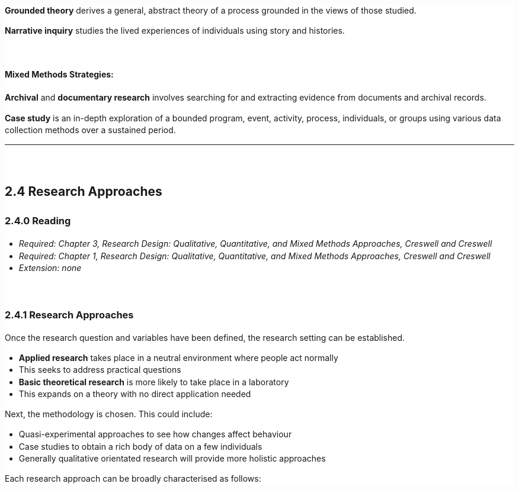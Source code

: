 **Grounded theory** derives a general, abstract theory of a process grounded in the views of those studied.

**Narrative inquiry** studies the lived experiences of individuals using story and histories.

&emsp;
#### **Mixed Methods Strategies:**

**Archival** and **documentary research** involves searching for and extracting evidence from documents and archival records.

**Case study** is an in-depth exploration of a bounded program, event, activity, process, individuals, or groups using various data collection methods over a sustained period.

---
&emsp;
## **2.4 Research Approaches**

### **2.4.0 Reading**
* *Required: Chapter 3, Research Design: Qualitative, Quantitative, and Mixed Methods Approaches, Creswell and Creswell*
* *Required: Chapter 1, Research Design: Qualitative, Quantitative, and Mixed Methods Approaches, Creswell and Creswell*
* *Extension: none*

&emsp;
### **2.4.1 Research Approaches**

Once the research question and variables have been defined, the research setting can be established.
* **Applied research** takes place in a neutral environment where people act normally
* This seeks to address practical questions
* **Basic theoretical research** is more likely to take place in a laboratory
* This expands on a theory with no direct application needed

Next, the methodology is chosen. This could include:
* Quasi-experimental approaches to see how changes affect behaviour
* Case studies to obtain a rich body of data on a few individuals
* Generally qualitative orientated research will provide more holistic approaches

Each research approach can be broadly characterised as follows:
<p align="center">